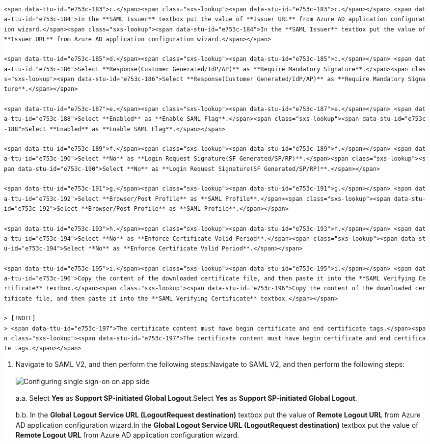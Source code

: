     <span data-ttu-id="e753c-183">c.</span><span class="sxs-lookup"><span data-stu-id="e753c-183">c.</span></span> <span data-ttu-id="e753c-184">In the **SAML Issuer** textbox put the value of **Issuer URL** from Azure AD application configuration wizard.</span><span class="sxs-lookup"><span data-stu-id="e753c-184">In the **SAML Issuer** textbox put the value of **Issuer URL** from Azure AD application configuration wizard.</span></span>
   
    <span data-ttu-id="e753c-185">d.</span><span class="sxs-lookup"><span data-stu-id="e753c-185">d.</span></span> <span data-ttu-id="e753c-186">Select **Response(Customer Generated/IdP/AP)** as **Require Mandatory Signature**.</span><span class="sxs-lookup"><span data-stu-id="e753c-186">Select **Response(Customer Generated/IdP/AP)** as **Require Mandatory Signature**.</span></span>
   
    <span data-ttu-id="e753c-187">e.</span><span class="sxs-lookup"><span data-stu-id="e753c-187">e.</span></span> <span data-ttu-id="e753c-188">Select **Enabled** as **Enable SAML Flag**.</span><span class="sxs-lookup"><span data-stu-id="e753c-188">Select **Enabled** as **Enable SAML Flag**.</span></span>
   
    <span data-ttu-id="e753c-189">f.</span><span class="sxs-lookup"><span data-stu-id="e753c-189">f.</span></span> <span data-ttu-id="e753c-190">Select **No** as **Login Request Signature(SF Generated/SP/RP)**.</span><span class="sxs-lookup"><span data-stu-id="e753c-190">Select **No** as **Login Request Signature(SF Generated/SP/RP)**.</span></span>
   
    <span data-ttu-id="e753c-191">g.</span><span class="sxs-lookup"><span data-stu-id="e753c-191">g.</span></span> <span data-ttu-id="e753c-192">Select **Browser/Post Profile** as **SAML Profile**.</span><span class="sxs-lookup"><span data-stu-id="e753c-192">Select **Browser/Post Profile** as **SAML Profile**.</span></span>
   
    <span data-ttu-id="e753c-193">h.</span><span class="sxs-lookup"><span data-stu-id="e753c-193">h.</span></span> <span data-ttu-id="e753c-194">Select **No** as **Enforce Certificate Valid Period**.</span><span class="sxs-lookup"><span data-stu-id="e753c-194">Select **No** as **Enforce Certificate Valid Period**.</span></span>
   
    <span data-ttu-id="e753c-195">i.</span><span class="sxs-lookup"><span data-stu-id="e753c-195">i.</span></span> <span data-ttu-id="e753c-196">Copy the content of the downloaded certificate file, and then paste it into the **SAML Verifying Certificate** textbox.</span><span class="sxs-lookup"><span data-stu-id="e753c-196">Copy the content of the downloaded certificate file, and then paste it into the **SAML Verifying Certificate** textbox.</span></span>

    > [!NOTE] 
    > <span data-ttu-id="e753c-197">The certificate content must have begin certificate and end certificate tags.</span><span class="sxs-lookup"><span data-stu-id="e753c-197">The certificate content must have begin certificate and end certificate tags.</span></span>

1. <span data-ttu-id="e753c-198">Navigate to SAML V2, and then perform the following steps:</span><span class="sxs-lookup"><span data-stu-id="e753c-198">Navigate to SAML V2, and then perform the following steps:</span></span>
   
    ![Configuring single sign-on on app side][13]
   
    <span data-ttu-id="e753c-200">a.</span><span class="sxs-lookup"><span data-stu-id="e753c-200">a.</span></span> <span data-ttu-id="e753c-201">Select **Yes** as **Support SP-initiated Global Logout**.</span><span class="sxs-lookup"><span data-stu-id="e753c-201">Select **Yes** as **Support SP-initiated Global Logout**.</span></span>
   
    <span data-ttu-id="e753c-202">b.</span><span class="sxs-lookup"><span data-stu-id="e753c-202">b.</span></span> <span data-ttu-id="e753c-203">In the **Global Logout Service URL (LogoutRequest destination)** textbox put the value of **Remote Logout URL** from Azure AD application configuration wizard.</span><span class="sxs-lookup"><span data-stu-id="e753c-203">In the **Global Logout Service URL (LogoutRequest destination)** textbox put the value of **Remote Logout URL** from Azure AD application configuration wizard.</span></span>
   

[0]: https://docstestmedia1.blob.core.windows.net/azure-media/articles/active-directory/media/active-directory-saas-successfactors-tutorial/tutorial_successfactors_00.png
[1]: https://docstestmedia1.blob.core.windows.net/azure-media/articles/active-directory/media/active-directory-saas-successfactors-tutorial/tutorial_general_01.png
[2]: https://docstestmedia1.blob.core.windows.net/azure-media/articles/active-directory/media/active-directory-saas-successfactors-tutorial/tutorial_general_02.png
[3]: https://docstestmedia1.blob.core.windows.net/azure-media/articles/active-directory/media/active-directory-saas-successfactors-tutorial/tutorial_general_03.png
[4]: https://docstestmedia1.blob.core.windows.net/azure-media/articles/active-directory/media/active-directory-saas-successfactors-tutorial/tutorial_general_04.png
[5]: https://docstestmedia1.blob.core.windows.net/azure-media/articles/active-directory/media/active-directory-saas-successfactors-tutorial/tutorial_successfactors_01.png
[6]: https://docstestmedia1.blob.core.windows.net/azure-media/articles/active-directory/media/active-directory-saas-successfactors-tutorial/tutorial_successfactors_02.png
[7]: https://docstestmedia1.blob.core.windows.net/azure-media/articles/active-directory/media/active-directory-saas-successfactors-tutorial/tutorial_successfactors_03.png
[8]: https://docstestmedia1.blob.core.windows.net/azure-media/articles/active-directory/media/active-directory-saas-successfactors-tutorial/tutorial_successfactors_04.png
[9]: https://docstestmedia1.blob.core.windows.net/azure-media/articles/active-directory/media/active-directory-saas-successfactors-tutorial/tutorial_successfactors_05.png
[10]: https://docstestmedia1.blob.core.windows.net/azure-media/articles/active-directory/media/active-directory-saas-successfactors-tutorial/tutorial_successfactors_06.png
[11]: https://docstestmedia1.blob.core.windows.net/azure-media/articles/active-directory/media/active-directory-saas-successfactors-tutorial/tutorial_successfactors_07.png
[12]: https://docstestmedia1.blob.core.windows.net/azure-media/articles/active-directory/media/active-directory-saas-successfactors-tutorial/tutorial_successfactors_08.png
[13]: https://docstestmedia1.blob.core.windows.net/azure-media/articles/active-directory/media/active-directory-saas-successfactors-tutorial/tutorial_successfactors_09.png
[14]: https://docstestmedia1.blob.core.windows.net/azure-media/articles/active-directory/media/active-directory-saas-successfactors-tutorial/tutorial_general_05.png
[15]: https://docstestmedia1.blob.core.windows.net/azure-media/articles/active-directory/media/active-directory-saas-successfactors-tutorial/tutorial_general_06.png
[16]: https://docstestmedia1.blob.core.windows.net/azure-media/articles/active-directory/media/active-directory-saas-successfactors-tutorial/create_aaduser_00.png
[17]: https://docstestmedia1.blob.core.windows.net/azure-media/articles/active-directory/media/active-directory-saas-successfactors-tutorial/create_aaduser_01.png
[18]: https://docstestmedia1.blob.core.windows.net/azure-media/articles/active-directory/media/active-directory-saas-successfactors-tutorial/create_aaduser_02.png
[19]: https://docstestmedia1.blob.core.windows.net/azure-media/articles/active-directory/media/active-directory-saas-successfactors-tutorial/create_aaduser_03.png
[20]: https://docstestmedia1.blob.core.windows.net/azure-media/articles/active-directory/media/active-directory-saas-successfactors-tutorial/create_aaduser_04.png
[21]: https://docstestmedia1.blob.core.windows.net/azure-media/articles/active-directory/media/active-directory-saas-successfactors-tutorial/create_aaduser_05.png
[22]: https://docstestmedia1.blob.core.windows.net/azure-media/articles/active-directory/media/active-directory-saas-successfactors-tutorial/create_aaduser_06.png
[23]: https://docstestmedia1.blob.core.windows.net/azure-media/articles/active-directory/media/active-directory-saas-successfactors-tutorial/create_aaduser_07.png
[24]: https://docstestmedia1.blob.core.windows.net/azure-media/articles/active-directory/media/active-directory-saas-successfactors-tutorial/tutorial_general_07.png
[25]: https://docstestmedia1.blob.core.windows.net/azure-media/articles/active-directory/media/active-directory-saas-successfactors-tutorial/tutorial_general_08.png
[26]: https://docstestmedia1.blob.core.windows.net/azure-media/articles/active-directory/media/active-directory-saas-successfactors-tutorial/tutorial_successfactors_11.png
[27]: https://docstestmedia1.blob.core.windows.net/azure-media/articles/active-directory/media/active-directory-saas-successfactors-tutorial/tutorial_general_09.png
[28]: https://docstestmedia1.blob.core.windows.net/azure-media/articles/active-directory/media/active-directory-saas-successfactors-tutorial/tutorial_general_10.png
[29]: https://docstestmedia1.blob.core.windows.net/azure-media/articles/active-directory/media/active-directory-saas-successfactors-tutorial/tutorial_successfactors_10.png